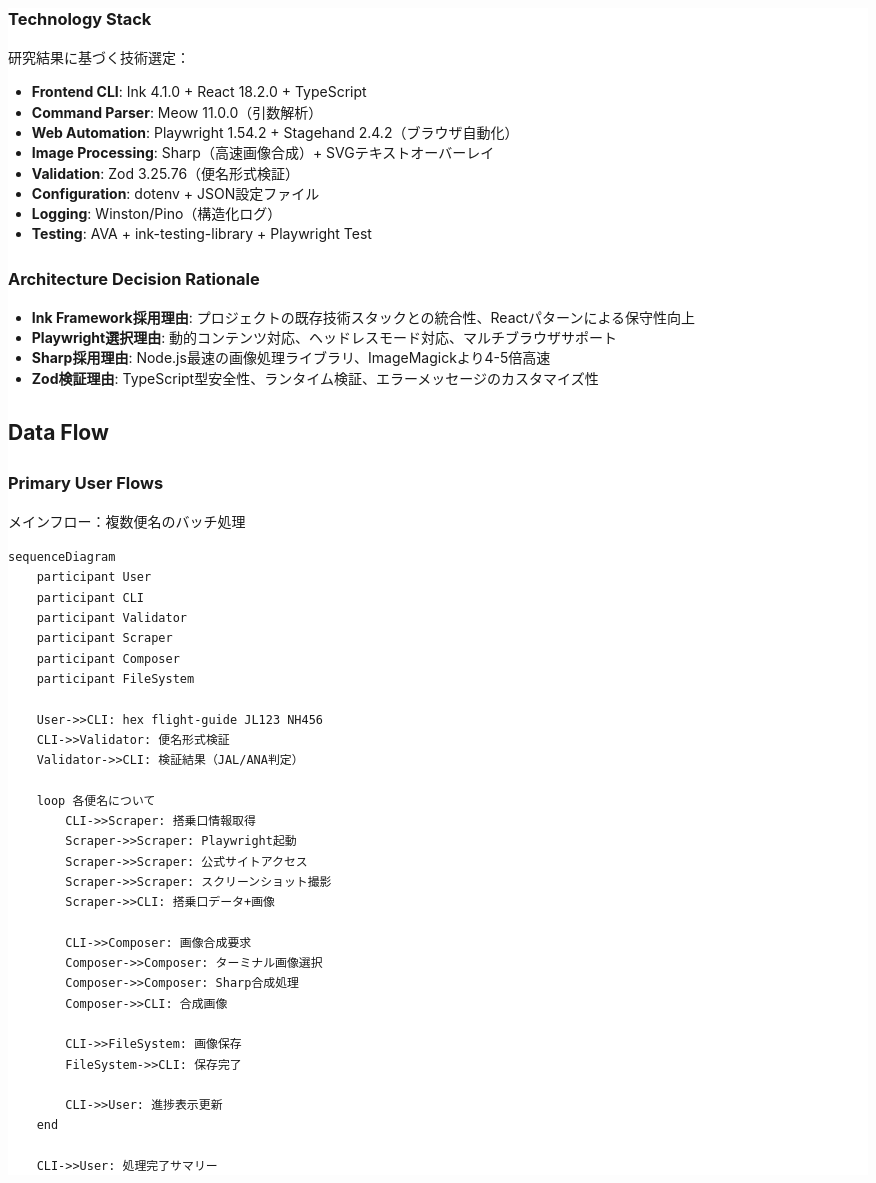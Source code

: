 ### Technology Stack

研究結果に基づく技術選定：

- **Frontend CLI**: Ink 4.1.0 + React 18.2.0 + TypeScript
- **Command Parser**: Meow 11.0.0（引数解析）
- **Web Automation**: Playwright 1.54.2 + Stagehand 2.4.2（ブラウザ自動化）
- **Image Processing**: Sharp（高速画像合成）+ SVGテキストオーバーレイ
- **Validation**: Zod 3.25.76（便名形式検証）
- **Configuration**: dotenv + JSON設定ファイル
- **Logging**: Winston/Pino（構造化ログ）
- **Testing**: AVA + ink-testing-library + Playwright Test

### Architecture Decision Rationale

- **Ink Framework採用理由**: プロジェクトの既存技術スタックとの統合性、Reactパターンによる保守性向上
- **Playwright選択理由**: 動的コンテンツ対応、ヘッドレスモード対応、マルチブラウザサポート
- **Sharp採用理由**: Node.js最速の画像処理ライブラリ、ImageMagickより4-5倍高速
- **Zod検証理由**: TypeScript型安全性、ランタイム検証、エラーメッセージのカスタマイズ性

## Data Flow

### Primary User Flows

メインフロー：複数便名のバッチ処理

```mermaid
sequenceDiagram
    participant User
    participant CLI
    participant Validator
    participant Scraper
    participant Composer
    participant FileSystem
    
    User->>CLI: hex flight-guide JL123 NH456
    CLI->>Validator: 便名形式検証
    Validator->>CLI: 検証結果（JAL/ANA判定）
    
    loop 各便名について
        CLI->>Scraper: 搭乗口情報取得
        Scraper->>Scraper: Playwright起動
        Scraper->>Scraper: 公式サイトアクセス
        Scraper->>Scraper: スクリーンショット撮影
        Scraper->>CLI: 搭乗口データ+画像
        
        CLI->>Composer: 画像合成要求
        Composer->>Composer: ターミナル画像選択
        Composer->>Composer: Sharp合成処理
        Composer->>CLI: 合成画像
        
        CLI->>FileSystem: 画像保存
        FileSystem->>CLI: 保存完了
        
        CLI->>User: 進捗表示更新
    end
    
    CLI->>User: 処理完了サマリー
```
